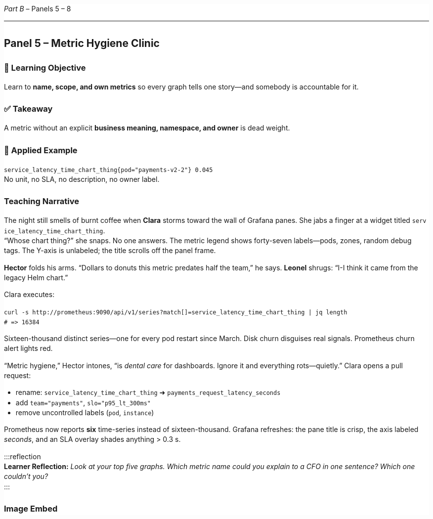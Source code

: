 
*Part B* – Panels 5 – 8  

---

## Panel 5 – Metric Hygiene Clinic  

### 🎯 Learning Objective  
Learn to **name, scope, and own metrics** so every graph tells one story—and somebody is accountable for it.  

### ✅ Takeaway  
A metric without an explicit **business meaning, namespace, and owner** is dead weight.  

### 🚦 Applied Example  
`service_latency_time_chart_thing{pod="payments-v2-2"} 0.045`  
No unit, no SLA, no description, no owner label.  

### Teaching Narrative  
The night still smells of burnt coffee when **Clara** storms toward the wall of Grafana panes. She jabs a finger at a widget titled `service_latency_time_chart_thing`.  
“Whose chart thing?” she snaps. No one answers. The metric legend shows forty-seven labels—pods, zones, random debug tags. The Y-axis is unlabeled; the title scrolls off the panel frame.  

**Hector** folds his arms. “Dollars to donuts this metric predates half the team,” he says. **Leonel** shrugs: “I-I think it came from the legacy Helm chart.”  

Clara executes:  

```shell
curl -s http://prometheus:9090/api/v1/series?match[]=service_latency_time_chart_thing | jq length
# => 16384
```  

Sixteen-thousand distinct series—one for every pod restart since March. Disk churn disguises real signals. Prometheus churn alert lights red.  

“Metric hygiene,” Hector intones, “is *dental care* for dashboards. Ignore it and everything rots—quietly.” Clara opens a pull request:  
* rename: `service_latency_time_chart_thing` ➜ `payments_request_latency_seconds`  
* add `team="payments"`, `slo="p95_lt_300ms"`  
* remove uncontrolled labels (`pod`, `instance`)  

Prometheus now reports **six** time-series instead of sixteen-thousand. Grafana refreshes: the pane title is crisp, the axis labeled *seconds*, and an SLA overlay shades anything > 0.3 s.  

:::reflection  
**Learner Reflection:** *Look at your top five graphs. Which metric name could you explain to a CFO in one sentence? Which one couldn’t you?*  
:::  

### Image Embed  